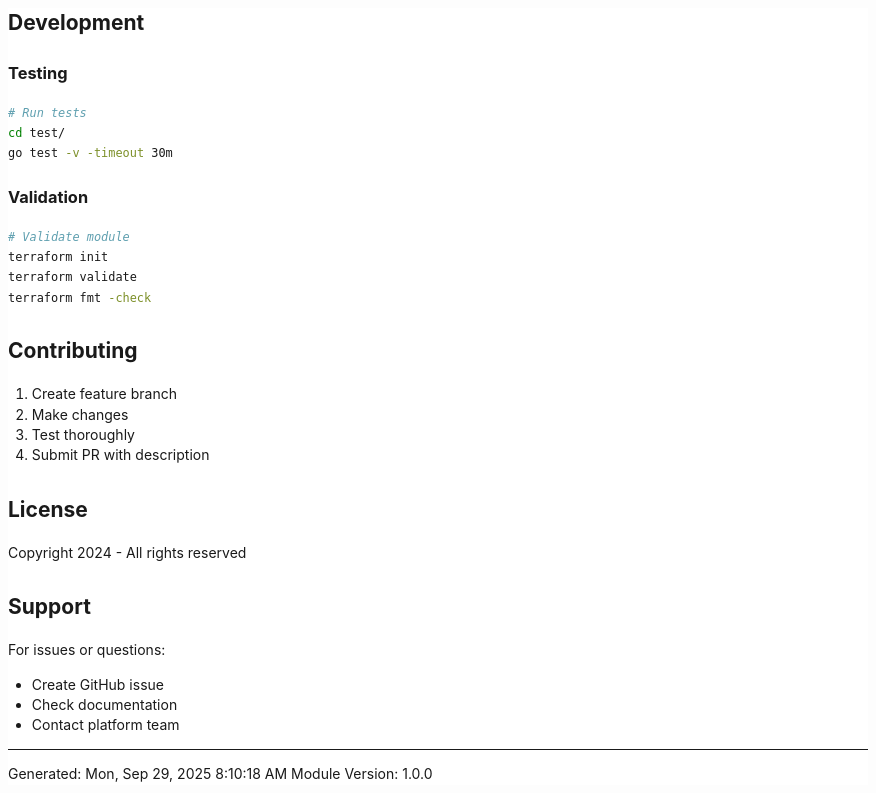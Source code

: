 ## Development

### Testing
```bash
# Run tests
cd test/
go test -v -timeout 30m
```

### Validation
```bash
# Validate module
terraform init
terraform validate
terraform fmt -check
```

## Contributing

1. Create feature branch
2. Make changes
3. Test thoroughly
4. Submit PR with description

## License

Copyright 2024 - All rights reserved

## Support

For issues or questions:
- Create GitHub issue
- Check documentation
- Contact platform team

---
Generated: Mon, Sep 29, 2025  8:10:18 AM
Module Version: 1.0.0
